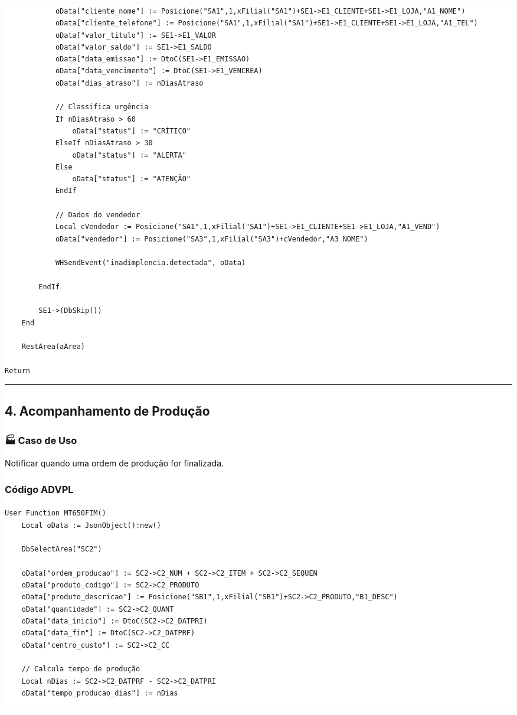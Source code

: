 ```advpl
            oData["cliente_nome"] := Posicione("SA1",1,xFilial("SA1")+SE1->E1_CLIENTE+SE1->E1_LOJA,"A1_NOME")
            oData["cliente_telefone"] := Posicione("SA1",1,xFilial("SA1")+SE1->E1_CLIENTE+SE1->E1_LOJA,"A1_TEL")
            oData["valor_titulo"] := SE1->E1_VALOR
            oData["valor_saldo"] := SE1->E1_SALDO
            oData["data_emissao"] := DtoC(SE1->E1_EMISSAO)
            oData["data_vencimento"] := DtoC(SE1->E1_VENCREA)
            oData["dias_atraso"] := nDiasAtraso
            
            // Classifica urgência
            If nDiasAtraso > 60
                oData["status"] := "CRÍTICO"
            ElseIf nDiasAtraso > 30
                oData["status"] := "ALERTA"
            Else
                oData["status"] := "ATENÇÃO"
            EndIf
            
            // Dados do vendedor
            Local cVendedor := Posicione("SA1",1,xFilial("SA1")+SE1->E1_CLIENTE+SE1->E1_LOJA,"A1_VEND")
            oData["vendedor"] := Posicione("SA3",1,xFilial("SA3")+cVendedor,"A3_NOME")
            
            WHSendEvent("inadimplencia.detectada", oData)
            
        EndIf
        
        SE1->(DbSkip())
    End
    
    RestArea(aArea)
    
Return
```

---

## 4. Acompanhamento de Produção

### 🏭 Caso de Uso
Notificar quando uma ordem de produção for finalizada.

### Código ADVPL

```advpl
User Function MT650FIM()
    Local oData := JsonObject():new()
    
    DbSelectArea("SC2")
    
    oData["ordem_producao"] := SC2->C2_NUM + SC2->C2_ITEM + SC2->C2_SEQUEN
    oData["produto_codigo"] := SC2->C2_PRODUTO
    oData["produto_descricao"] := Posicione("SB1",1,xFilial("SB1")+SC2->C2_PRODUTO,"B1_DESC")
    oData["quantidade"] := SC2->C2_QUANT
    oData["data_inicio"] := DtoC(SC2->C2_DATPRI)
    oData["data_fim"] := DtoC(SC2->C2_DATPRF)
    oData["centro_custo"] := SC2->C2_CC
    
    // Calcula tempo de produção
    Local nDias := SC2->C2_DATPRF - SC2->C2_DATPRI
    oData["tempo_producao_dias"] := nDias
    
```